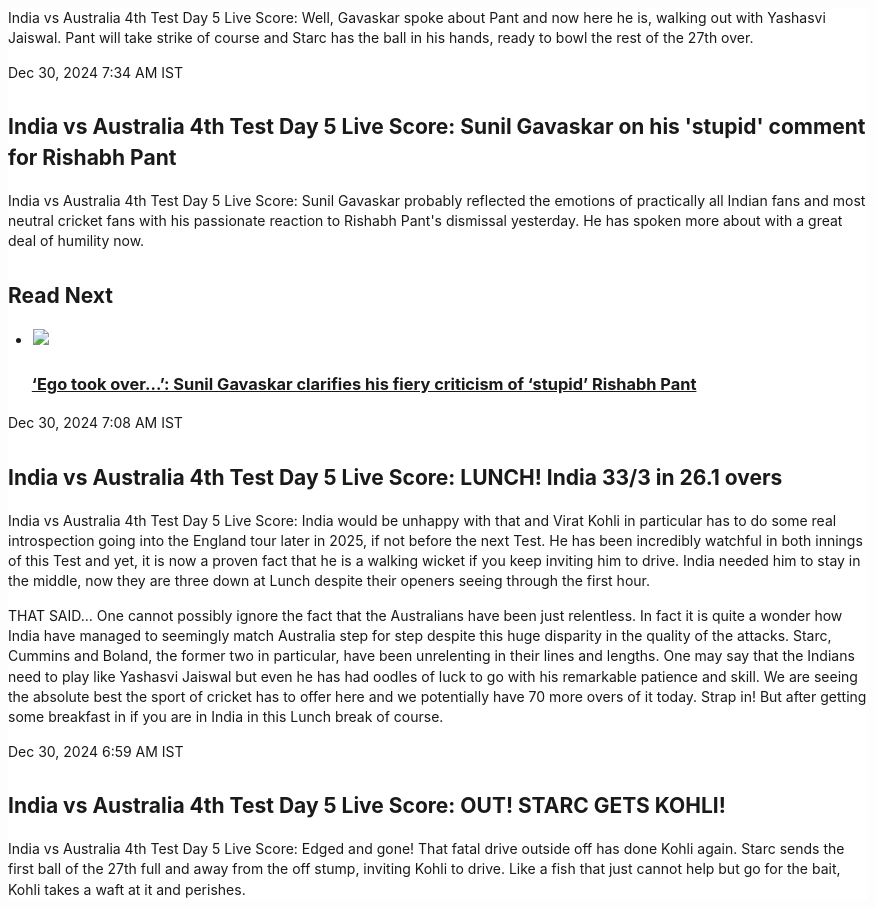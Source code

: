 India vs Australia 4th Test Day 5 Live Score: Well, Gavaskar spoke about Pant and now here he is, walking out with Yashasvi Jaiswal. Pant will take strike of course and Starc has the ball in his hands, ready to bowl the rest of the 27th over.

Dec 30, 2024 7:34 AM IST

India vs Australia 4th Test Day 5 Live Score: Sunil Gavaskar on his 'stupid' comment for Rishabh Pant
-----------------------------------------------------------------------------------------------------

India vs Australia 4th Test Day 5 Live Score: Sunil Gavaskar probably reflected the emotions of practically all Indian fans and most neutral cricket fans with his passionate reaction to Rishabh Pant's dismissal yesterday. He has spoken more about with a great deal of humility now.

Read Next
---------

* [![](data:image/gif;base64,R0lGODlhAQABAIAAAAAAAP///yH5BAEAAAAALAAAAAABAAEAAAIBRAA7)![](/_next/image?url=https%3A%2F%2Fwww.hindustantimes.com%2Fht-img%2Fimg%2F2024%2F12%2F29%2F148x111%2Fgavaskar_Pant_1624530453607_1735467037081.jpg&w=256&q=75)](https://www.hindustantimes.com/cricket/sunil-gavaskar-blames-rishabh-pants-ego-for-his-dismissal-at-mcg-i-m-gonna-show-the-bowler-who-s-the-boss-101735466997388.html)
  ### [‘Ego took over…’: Sunil Gavaskar clarifies his fiery criticism of ‘stupid’ Rishabh Pant](https://www.hindustantimes.com/cricket/sunil-gavaskar-blames-rishabh-pants-ego-for-his-dismissal-at-mcg-i-m-gonna-show-the-bowler-who-s-the-boss-101735466997388.html)
Dec 30, 2024 7:08 AM IST

India vs Australia 4th Test Day 5 Live Score: LUNCH! India 33/3 in 26.1 overs
-----------------------------------------------------------------------------

India vs Australia 4th Test Day 5 Live Score: India would be unhappy with that and Virat Kohli in particular has to do some real introspection going into the England tour later in 2025, if not before the next Test. He has been incredibly watchful in both innings of this Test and yet, it is now a proven fact that he is a walking wicket if you keep inviting him to drive. India needed him to stay in the middle, now they are three down at Lunch despite their openers seeing through the first hour.

THAT SAID… One cannot possibly ignore the fact that the Australians have been just relentless. In fact it is quite a wonder how India have managed to seemingly match Australia step for step despite this huge disparity in the quality of the attacks. Starc, Cummins and Boland, the former two in particular, have been unrelenting in their lines and lengths. One may say that the Indians need to play like Yashasvi Jaiswal but even he has had oodles of luck to go with his remarkable patience and skill. We are seeing the absolute best the sport of cricket has to offer here and we potentially have 70 more overs of it today. Strap in! But after getting some breakfast in if you are in India in this Lunch break of course.

Dec 30, 2024 6:59 AM IST

India vs Australia 4th Test Day 5 Live Score: OUT! STARC GETS KOHLI!
--------------------------------------------------------------------

India vs Australia 4th Test Day 5 Live Score: Edged and gone! That fatal drive outside off has done Kohli again. Starc sends the first ball of the 27th full and away from the off stump, inviting Kohli to drive. Like a fish that just cannot help but go for the bait, Kohli takes a waft at it and perishes.
